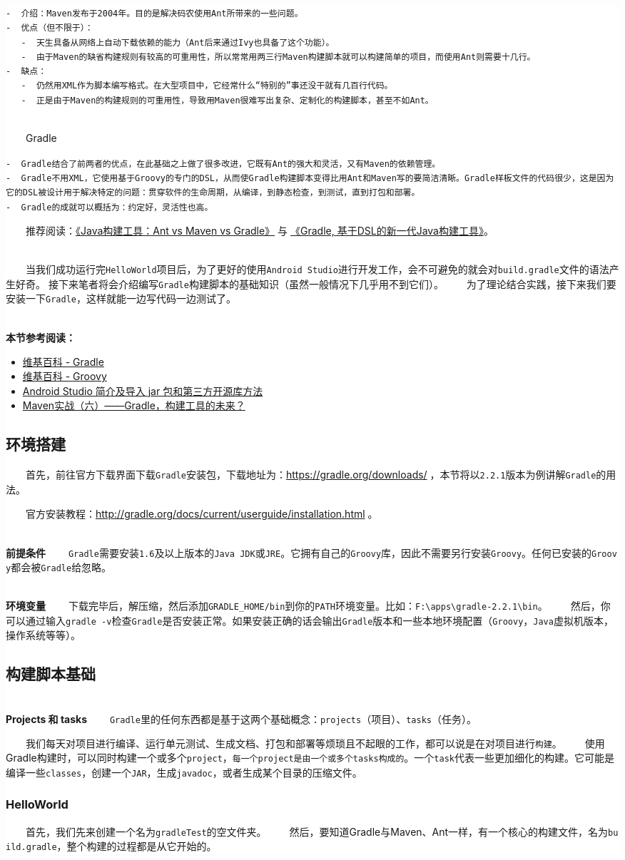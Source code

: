 	-  介绍：Maven发布于2004年。目的是解决码农使用Ant所带来的一些问题。
	-  优点（但不限于）：
	   -  天生具备从网络上自动下载依赖的能力（Ant后来通过Ivy也具备了这个功能）。
	   -  由于Maven的缺省构建规则有较高的可重用性，所以常常用两三行Maven构建脚本就可以构建简单的项目，而使用Ant则需要十几行。
	-  缺点：
	   -  仍然用XML作为脚本编写格式。在大型项目中，它经常什么“特别的”事还没干就有几百行代码。
	   -  正是由于Maven的构建规则的可重用性，导致用Maven很难写出复杂、定制化的构建脚本，甚至不如Ant。

<br>　　Gradle

	-  Gradle结合了前两者的优点，在此基础之上做了很多改进，它既有Ant的强大和灵活，又有Maven的依赖管理。
	-  Gradle不用XML，它使用基于Groovy的专门的DSL，从而使Gradle构建脚本变得比用Ant和Maven写的要简洁清晰。Gradle样板文件的代码很少，这是因为它的DSL被设计用于解决特定的问题：贯穿软件的生命周期，从编译，到静态检查，到测试，直到打包和部署。
	-  Gradle的成就可以概括为：约定好，灵活性也高。 

　　推荐阅读：[《Java构建工具：Ant vs Maven vs Gradle》](http://blog.csdn.net/napolunyishi/article/details/39345995) 与 [《Gradle, 基于DSL的新一代Java构建工具》](http://www.blogjava.net/wldandan/archive/2012/06/26/381532.html)。

<br>　　当我们成功运行完`HelloWorld`项目后，为了更好的使用`Android Studio`进行开发工作，会不可避免的就会对`build.gradle`文件的语法产生好奇。 接下来笔者将会介绍编写`Gradle`构建脚本的基础知识（虽然一般情况下几乎用不到它们）。
　　为了理论结合实践，接下来我们要安装一下`Gradle`，这样就能一边写代码一边测试了。

<br>**本节参考阅读：**
- [维基百科 - Gradle](http://zh.wikipedia.org/zh-cn/Gradle)
- [维基百科 - Groovy](http://zh.wikipedia.org/zh-cn/Groovy)
- [Android Studio 简介及导入 jar 包和第三方开源库方法](http://drakeet.me/android-studio)
- [Maven实战（六）——Gradle，构建工具的未来？](http://www.infoq.com/cn/news/2011/04/xxb-maven-6-gradle)


## 环境搭建 ##

　　首先，前往官方下载界面下载`Gradle`安装包，下载地址为：https://gradle.org/downloads/ ，本节将以`2.2.1`版本为例讲解`Gradle`的用法。

　　官方安装教程：http://gradle.org/docs/current/userguide/installation.html 。

<br>**前提条件**
　　`Gradle`需要安装`1.6`及以上版本的`Java JDK`或`JRE`。它拥有自己的`Groovy`库，因此不需要另行安装`Groovy`。任何已安装的`Groovy`都会被`Gradle`给忽略。

<br>**环境变量**
　　下载完毕后，解压缩，然后添加`GRADLE_HOME/bin`到你的`PATH`环境变量。比如：`F:\apps\gradle-2.2.1\bin`。
　　然后，你可以通过输入`gradle -v`检查`Gradle`是否安装正常。如果安装正确的话会输出`Gradle`版本和一些本地环境配置（`Groovy`，`Java`虚拟机版本，操作系统等等）。

## 构建脚本基础 ##
<br>**Projects 和 tasks**
　　`Gradle`里的任何东西都是基于这两个基础概念：`projects`（项目）、`tasks`（任务）。

　　我们每天对项目进行编译、运行单元测试、生成文档、打包和部署等烦琐且不起眼的工作，都可以说是在对项目进行`构建`。
　　使用Gradle构建时，可以同时构建一个或多个`project`，`每一个project是由一个或多个tasks构成的`。一个`task`代表一些更加细化的构建。它可能是编译一些`classes`，创建一个`JAR`，生成`javadoc`，或者生成某个目录的压缩文件。
<br>
### HelloWorld ###
　　首先，我们先来创建一个名为`gradleTest`的空文件夹。
　　然后，要知道Gradle与Maven、Ant一样，有一个核心的构建文件，名为`build.gradle`，整个构建的过程都是从它开始的。

